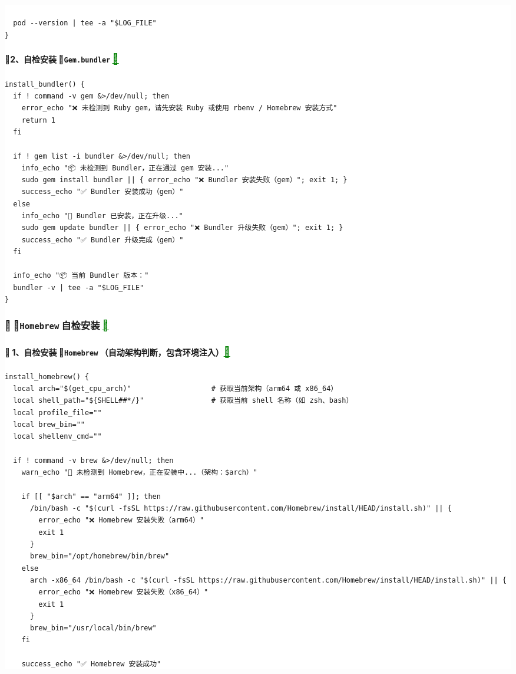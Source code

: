 ```shell

  pod --version | tee -a "$LOG_FILE"
}
```

#### 🎯2、自检安装 💎**`Gem.bundler`** <a href="#目的" style="font-size:17px; color:green;"><b>🔼</b></a>

```shell
install_bundler() {
  if ! command -v gem &>/dev/null; then
    error_echo "❌ 未检测到 Ruby gem，请先安装 Ruby 或使用 rbenv / Homebrew 安装方式"
    return 1
  fi

  if ! gem list -i bundler &>/dev/null; then
    info_echo "📦 未检测到 Bundler，正在通过 gem 安装..."
    sudo gem install bundler || { error_echo "❌ Bundler 安装失败（gem）"; exit 1; }
    success_echo "✅ Bundler 安装成功（gem）"
  else
    info_echo "🔄 Bundler 已安装，正在升级..."
    sudo gem update bundler || { error_echo "❌ Bundler 升级失败（gem）"; exit 1; }
    success_echo "✅ Bundler 升级完成（gem）"
  fi

  info_echo "📦 当前 Bundler 版本："
  bundler -v | tee -a "$LOG_FILE"
}
```

### 🎯 🍺**`Homebrew`** 自检安装 <a href="#目的" style="font-size:17px; color:green;"><b>🔼</b></a>

#### 🎯 1、自检安装 🍺**`Homebrew`** （自动架构判断，包含环境注入）<a href="#目的" style="font-size:17px; color:green;"><b>🔼</b></a>

```shell
install_homebrew() {
  local arch="$(get_cpu_arch)"                   # 获取当前架构（arm64 或 x86_64）
  local shell_path="${SHELL##*/}"                # 获取当前 shell 名称（如 zsh、bash）
  local profile_file=""
  local brew_bin=""
  local shellenv_cmd=""

  if ! command -v brew &>/dev/null; then
    warn_echo "🧩 未检测到 Homebrew，正在安装中...（架构：$arch）"

    if [[ "$arch" == "arm64" ]]; then
      /bin/bash -c "$(curl -fsSL https://raw.githubusercontent.com/Homebrew/install/HEAD/install.sh)" || {
        error_echo "❌ Homebrew 安装失败（arm64）"
        exit 1
      }
      brew_bin="/opt/homebrew/bin/brew"
    else
      arch -x86_64 /bin/bash -c "$(curl -fsSL https://raw.githubusercontent.com/Homebrew/install/HEAD/install.sh)" || {
        error_echo "❌ Homebrew 安装失败（x86_64）"
        exit 1
      }
      brew_bin="/usr/local/bin/brew"
    fi

    success_echo "✅ Homebrew 安装成功"
```